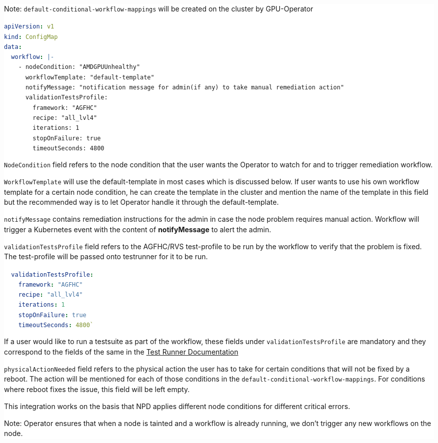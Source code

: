 Note: `default-conditional-workflow-mappings` will be created on the cluster by GPU-Operator 

```yaml
apiVersion: v1
kind: ConfigMap
data:
  workflow: |-
    - nodeCondition: "AMDGPUUnhealthy"
      workflowTemplate: "default-template"
      notifyMessage: "notification message for admin(if any) to take manual remediation action"
      validationTestsProfile:
        framework: "AGFHC"
        recipe: "all_lvl4"
        iterations: 1
        stopOnFailure: true
        timeoutSeconds: 4800
```

`NodeCondition` field refers to the node condition that the user wants the Operator to watch for and to trigger remediation workflow.

`WorkflowTemplate` will use the default-template in most cases which is discussed below. If user wants to use his own workflow template for a certain node condition, he can create the template in the cluster and mention the name of the template in this field but the recommended way is to let Operator handle it through the default-template.

`notifyMessage` contains remediation instructions for the admin in case the node problem requires manual action. Workflow will trigger a Kubernetes event with the content of **notifyMessage** to alert the admin.

`validationTestsProfile` field refers to the AGFHC/RVS test-profile to be run by the workflow to verify that the problem is fixed. The test-profile will be passed onto testrunner for it to be run.

```yaml
  validationTestsProfile:
    framework: "AGFHC"
    recipe: "all_lvl4"
    iterations: 1
    stopOnFailure: true
    timeoutSeconds: 4800`
 ```

If a user would like to run a testsuite as part of the workflow, these fields under `validationTestsProfile` are mandatory and they correspond to the fields of the same in the [Test Runner Documentation](../test/manual-test.md)

`physicalActionNeeded` field refers to the physical action the user has to take for certain conditions that will not be fixed by a reboot. The action will be mentioned for each of those conditions in the `default-conditional-workflow-mappings`. For conditions where reboot fixes the issue, this field will be left empty. 

This integration works on the basis that NPD applies different node conditions for different critical errors. 

Note: Operator ensures that when a node is tainted and a workflow is already running, we don’t trigger any new workflows on the node.
